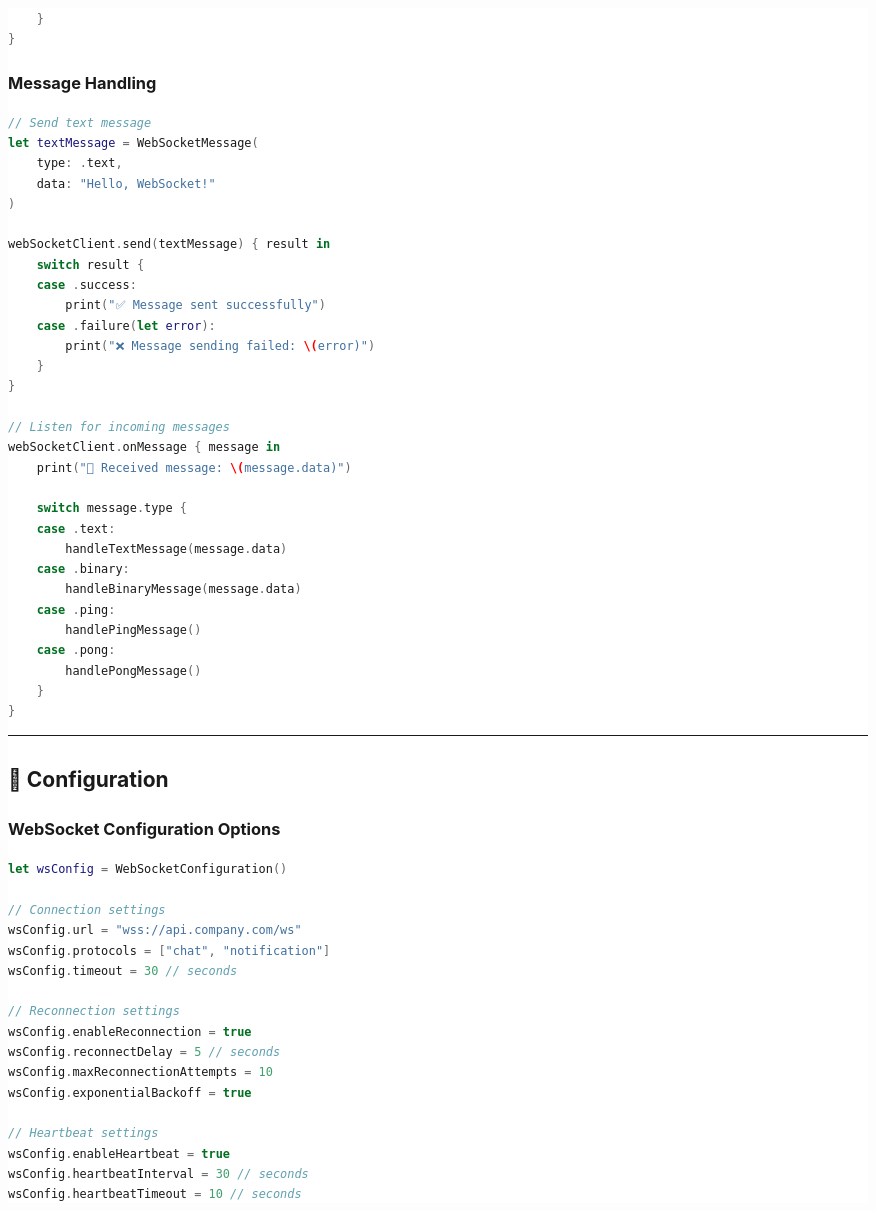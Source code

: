 ```swift
    }
}
```

### Message Handling

```swift
// Send text message
let textMessage = WebSocketMessage(
    type: .text,
    data: "Hello, WebSocket!"
)

webSocketClient.send(textMessage) { result in
    switch result {
    case .success:
        print("✅ Message sent successfully")
    case .failure(let error):
        print("❌ Message sending failed: \(error)")
    }
}

// Listen for incoming messages
webSocketClient.onMessage { message in
    print("📨 Received message: \(message.data)")
    
    switch message.type {
    case .text:
        handleTextMessage(message.data)
    case .binary:
        handleBinaryMessage(message.data)
    case .ping:
        handlePingMessage()
    case .pong:
        handlePongMessage()
    }
}
```

---

## 🔧 Configuration

### WebSocket Configuration Options

```swift
let wsConfig = WebSocketConfiguration()

// Connection settings
wsConfig.url = "wss://api.company.com/ws"
wsConfig.protocols = ["chat", "notification"]
wsConfig.timeout = 30 // seconds

// Reconnection settings
wsConfig.enableReconnection = true
wsConfig.reconnectDelay = 5 // seconds
wsConfig.maxReconnectionAttempts = 10
wsConfig.exponentialBackoff = true

// Heartbeat settings
wsConfig.enableHeartbeat = true
wsConfig.heartbeatInterval = 30 // seconds
wsConfig.heartbeatTimeout = 10 // seconds

```
